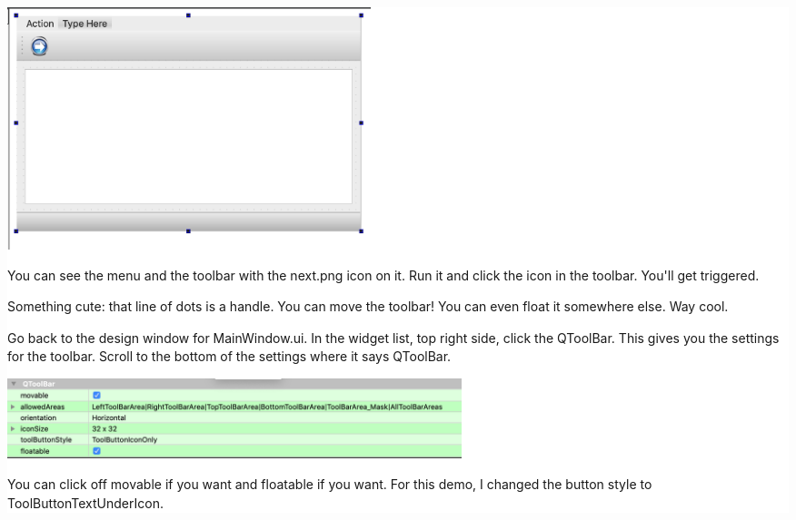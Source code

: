 <img src="ScreenShots/DesignWithToolbar.png" width=400 />

You can see the menu and the toolbar with the next.png icon on it. Run it and click the icon in the toolbar. You'll get triggered.

Something cute: that line of dots is a handle. You can move the toolbar! You can even float it somewhere else. Way cool.

Go back to the design window for MainWindow.ui. In the widget list, top right side, click the QToolBar. This gives you the settings for the toolbar. Scroll to the bottom of the settings where it says QToolBar.

<img src="ScreenShots/ToolbarSettings.png" width=500 />

You can click off movable if you want and floatable if you want. For this demo, I changed the button style to ToolButtonTextUnderIcon.
